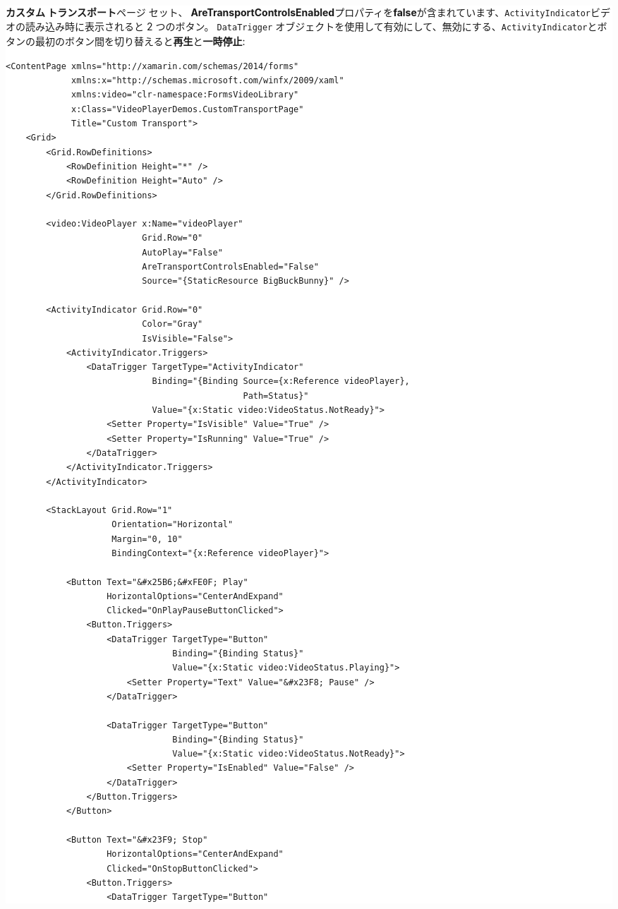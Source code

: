 **カスタム トランスポート**ページ セット、 **AreTransportControlsEnabled**プロパティを**false**が含まれています、`ActivityIndicator`ビデオの読み込み時に表示されると 2 つのボタン。 `DataTrigger` オブジェクトを使用して有効にして、無効にする、`ActivityIndicator`とボタンの最初のボタン間を切り替えると**再生**と**一時停止**:

```xaml
<ContentPage xmlns="http://xamarin.com/schemas/2014/forms"
             xmlns:x="http://schemas.microsoft.com/winfx/2009/xaml"
             xmlns:video="clr-namespace:FormsVideoLibrary"
             x:Class="VideoPlayerDemos.CustomTransportPage"
             Title="Custom Transport">
    <Grid>
        <Grid.RowDefinitions>
            <RowDefinition Height="*" />
            <RowDefinition Height="Auto" />
        </Grid.RowDefinitions>

        <video:VideoPlayer x:Name="videoPlayer"
                           Grid.Row="0"
                           AutoPlay="False"
                           AreTransportControlsEnabled="False"
                           Source="{StaticResource BigBuckBunny}" />

        <ActivityIndicator Grid.Row="0"
                           Color="Gray"
                           IsVisible="False">
            <ActivityIndicator.Triggers>
                <DataTrigger TargetType="ActivityIndicator"
                             Binding="{Binding Source={x:Reference videoPlayer},
                                               Path=Status}"
                             Value="{x:Static video:VideoStatus.NotReady}">
                    <Setter Property="IsVisible" Value="True" />
                    <Setter Property="IsRunning" Value="True" />
                </DataTrigger>
            </ActivityIndicator.Triggers>
        </ActivityIndicator>

        <StackLayout Grid.Row="1"
                     Orientation="Horizontal"
                     Margin="0, 10"
                     BindingContext="{x:Reference videoPlayer}">

            <Button Text="&#x25B6;&#xFE0F; Play"
                    HorizontalOptions="CenterAndExpand"
                    Clicked="OnPlayPauseButtonClicked">
                <Button.Triggers>
                    <DataTrigger TargetType="Button"
                                 Binding="{Binding Status}"
                                 Value="{x:Static video:VideoStatus.Playing}">
                        <Setter Property="Text" Value="&#x23F8; Pause" />
                    </DataTrigger>

                    <DataTrigger TargetType="Button"
                                 Binding="{Binding Status}"
                                 Value="{x:Static video:VideoStatus.NotReady}">
                        <Setter Property="IsEnabled" Value="False" />
                    </DataTrigger>
                </Button.Triggers>
            </Button>

            <Button Text="&#x23F9; Stop"
                    HorizontalOptions="CenterAndExpand"
                    Clicked="OnStopButtonClicked">
                <Button.Triggers>
                    <DataTrigger TargetType="Button"
```